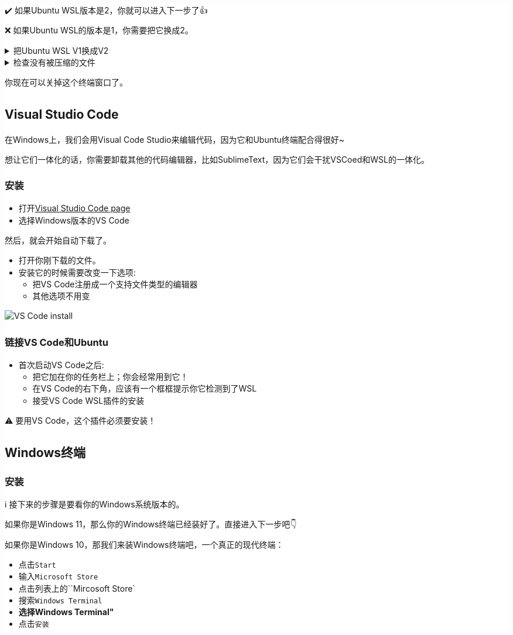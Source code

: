:heavy_check_mark: 如果Ubuntu WSL版本是2，你就可以进入下一步了:+1:

:x: 如果Ubuntu WSL的版本是1，你需要把它换成2。

<details><summary>把Ubuntu WSL V1换成V2</summary></details>

<details><summary>检查没有被压缩的文件</summary></details>

你现在可以关掉这个终端窗口了。


## Visual Studio Code

在Windows上，我们会用Visual Code Studio来编辑代码，因为它和Ubuntu终端配合得很好~

想让它们一体化的话，你需要卸载其他的代码编辑器，比如SublimeText，因为它们会干扰VSCoed和WSL的一体化。

### 安装
- 打开[Visual Studio Code page](https://code.visualstudio.com/download)
- 选择Windows版本的VS Code


然后，就会开始自动下载了。

- 打开你刚下载的文件。
- 安装它的时候需要改变一下选项:
    - 把VS Code注册成一个支持文件类型的编辑器
    - 其他选项不用变

![VS Code install](images/vscode-install.png)

### 链接VS Code和Ubuntu

- 首次启动VS Code之后:
    - 把它加在你的任务栏上；你会经常用到它！
    - 在VS Code的右下角，应该有一个框框提示你它检测到了WSL
    - 接受VS Code WSL插件的安装

:warning: 要用VS Code，这个插件必须要安装！


## Windows终端

### 安装

:information_source: 接下来的步骤是要看你的Windows系统版本的。

如果你是Windows 11，那么你的Windows终端已经装好了。直接进入下一步吧:point_down:

如果你是Windows 10，那我们来装Windows终端吧，一个真正的现代终端：

- 点击`Start`
- 输入`Microsoft Store`
- 点击列表上的``Mircosoft Store`
- 搜索`Windows Terminal`
- **选择Windows Terminal"**
- 点击`安装`
